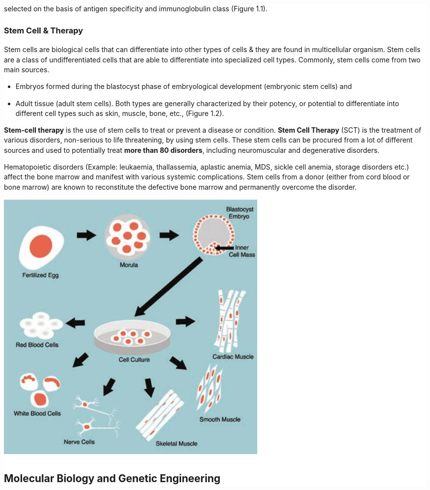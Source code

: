 selected on the basis of antigen specificity and immunoglobulin class (Figure 1.1).

### Stem Cell & Therapy

Stem cells are biological cells that can differentiate into other types of cells & they are found in multicellular organism. Stem cells are a class of undifferentiated cells that are able to differentiate into specialized cell types. Commonly, stem cells come from two main sources. 

- Embryos formed during the blastocyst phase of embryological development (embryonic stem cells) and

- Adult tissue (adult stem cells). Both types are generally characterized by their potency, or potential to differentiate into different cell types such as skin, muscle, bone, etc., (Figure 1.2).

**Stem-cell therapy** is the use of stem cells to treat or prevent a disease or condition. **Stem Cell Therapy** (SCT) is the treatment of various disorders, non-serious to life threatening, by using stem cells. These stem cells can be procured from a lot of different sources and used to potentially treat **more than 80 disorders**, including neuromuscular and degenerative disorders.

Hematopoietic disorders (Example: leukaemia, thallassemia, aplastic anemia, MDS, sickle cell anemia, storage disorders etc.) affect the bone marrow and manifest with various systemic complications. Stem cells from a donor (either from cord blood or bone marrow) are known to reconstitute the defective bone marrow and permanently overcome the disorder.

![No Desc](1.2.png "")

## Molecular Biology and Genetic Engineering
